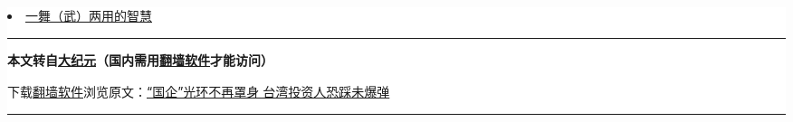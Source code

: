 <li><a href="https://github.com/cufnqn370/djy/blob/master/gb/20/3/17/n11947360.md#1">一舞（武）两用的智慧</a></li>
<hr>

<strong>本文转自<a href="https://www.epochtimes.com">大纪元</a>（国内需用<a href="https://github.com/cufnqn370/www/blob/master/README.md#8">翻墙软件</a>才能访问）</strong><p>下载<a href="https://github.com/cufnqn370/www/blob/master/README.md#8">翻墙软件</a>浏览原文：<a href="https://www.epochtimes.com/gb/20/3/29/n11985534.htm">“国企”光环不再罩身 台湾投资人恐踩未爆弹</a></p><hr>
